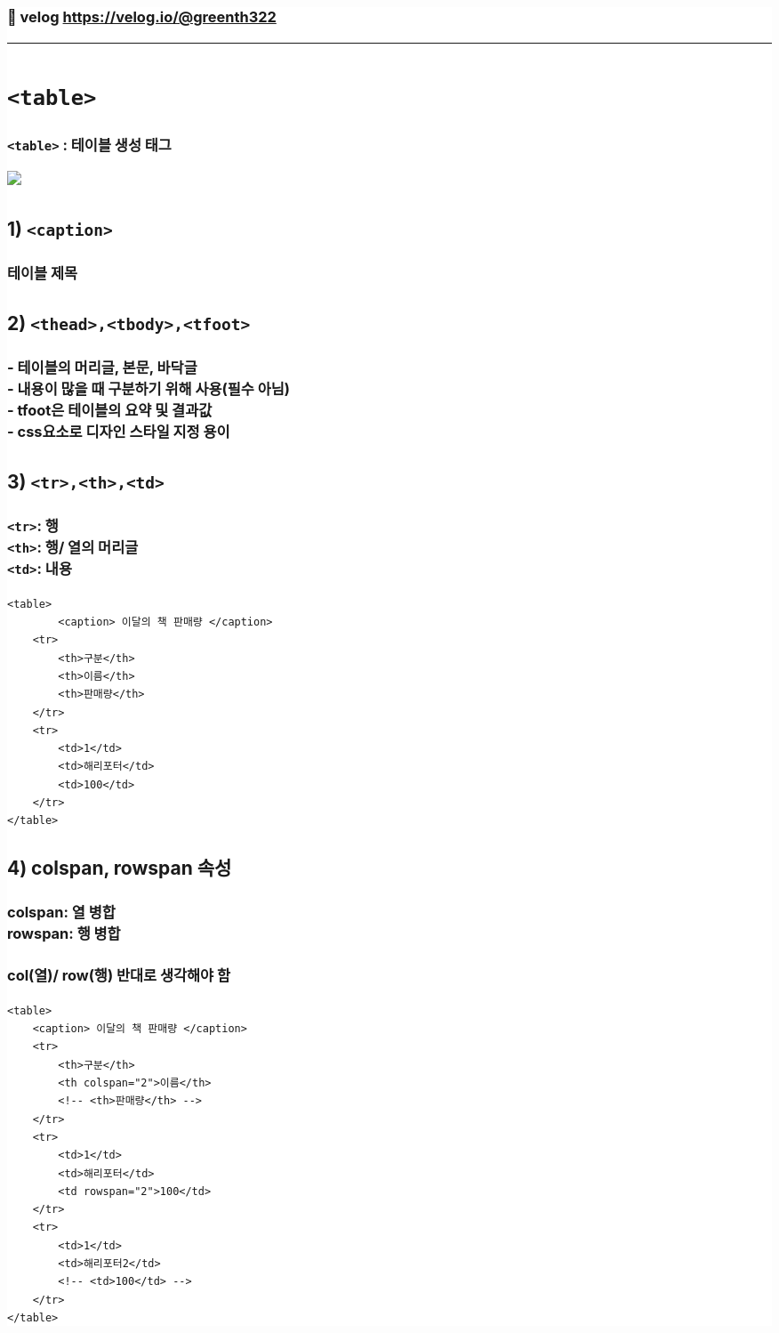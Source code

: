 ### 🌷 velog  https://velog.io/@greenth322


***
# ```<table>```
### ```<table>``` : 테이블 생성 태그 
<img src="https://imagedelivery.net/v7-TZByhOiJbNM9RaUdzSA/8f7b010f-336c-4b8b-f4a2-6ebe2f36c800/public">

## 1) ```<caption>``` 
### 테이블 제목 
## 2) ```<thead>,<tbody>,<tfoot>```
### - 테이블의 머리글, 본문, 바닥글<br> - 내용이 많을 때 구분하기 위해 사용(필수 아님) <br>- tfoot은 테이블의 요약 및 결과값<br> - css요소로 디자인 스타일 지정 용이
## 3) ```<tr>,<th>,<td>``` 
### ```<tr>```: 행 <br>```<th>```: 행/ 열의 머리글 <br> ```<td>```: 내용
```
<table>
		<caption> 이달의 책 판매량 </caption>
    <tr>
        <th>구분</th>
        <th>이름</th>
        <th>판매량</th>
    </tr>
    <tr>
        <td>1</td>
        <td>해리포터</td>
        <td>100</td>
    </tr>
</table>
```


## 4) colspan, rowspan 속성
### colspan: 열 병합 <br> rowspan: 행 병합 
### col(열)/ row(행) 반대로 생각해야 함
```
<table>
    <caption> 이달의 책 판매량 </caption>
    <tr>
        <th>구분</th>
        <th colspan="2">이름</th>
        <!-- <th>판매량</th> -->
    </tr>
    <tr>
        <td>1</td>
        <td>해리포터</td>
        <td rowspan="2">100</td>
    </tr>
    <tr>
        <td>1</td>
        <td>해리포터2</td>
        <!-- <td>100</td> -->
    </tr>
</table>
```